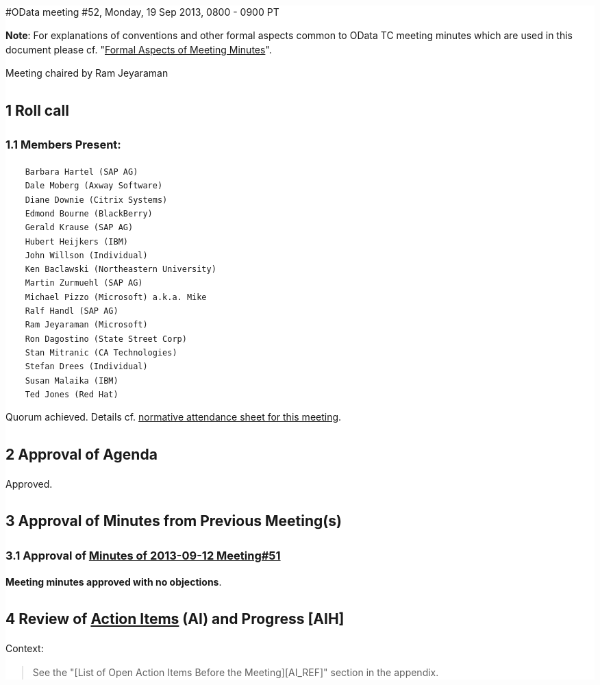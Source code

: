 #OData meeting #52, Monday, 19 Sep 2013, 0800 - 0900 PT

**Note**: For explanations of conventions and other formal aspects common to OData TC meeting minutes which are used in this document please cf. "[Formal Aspects of Meeting Minutes](https://www.oasis-open.org/committees/download.php/48109/formal-aspects-meeting-minutes-v1.html)".

Meeting chaired by Ram Jeyaraman

## 1 Roll call

### 1.1 Members Present:

        Barbara Hartel (SAP AG)
        Dale Moberg (Axway Software)
        Diane Downie (Citrix Systems)
        Edmond Bourne (BlackBerry)
        Gerald Krause (SAP AG)
        Hubert Heijkers (IBM)
        John Willson (Individual)
        Ken Baclawski (Northeastern University)
        Martin Zurmuehl (SAP AG)
        Michael Pizzo (Microsoft) a.k.a. Mike
        Ralf Handl (SAP AG)
        Ram Jeyaraman (Microsoft)
        Ron Dagostino (State Street Corp)
        Stan Mitranic (CA Technologies)
        Stefan Drees (Individual)
        Susan Malaika (IBM)
        Ted Jones (Red Hat)

Quorum achieved. Details cf. [normative attendance sheet for this meeting](https://www.oasis-open.org/apps/org/workgroup/odata/event.php?event_id=34215).

## 2 Approval of Agenda

Approved.

## 3 Approval of Minutes from Previous Meeting(s)

### 3.1 Approval of [Minutes of 2013-09-12 Meeting#51](https://www.oasis-open.org/committees/download.php/50703/odata-meeting-51_on-20130912-minutes.html)

**Meeting minutes approved with no objections**.

## 4 Review of [Action Items](https://www.oasis-open.org/apps/org/workgroup/odata/members/action_items.php) (AI) and Progress [AIH]

Context:
> See the "[List of Open Action Items Before the Meeting][AI_REF]" section in the appendix.
